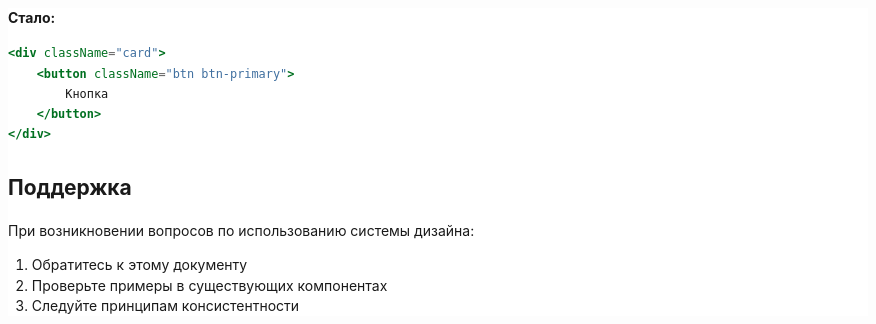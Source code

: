 **Стало:**
```jsx
<div className="card">
    <button className="btn btn-primary">
        Кнопка
    </button>
</div>
```

## Поддержка

При возникновении вопросов по использованию системы дизайна:
1. Обратитесь к этому документу
2. Проверьте примеры в существующих компонентах
3. Следуйте принципам консистентности 